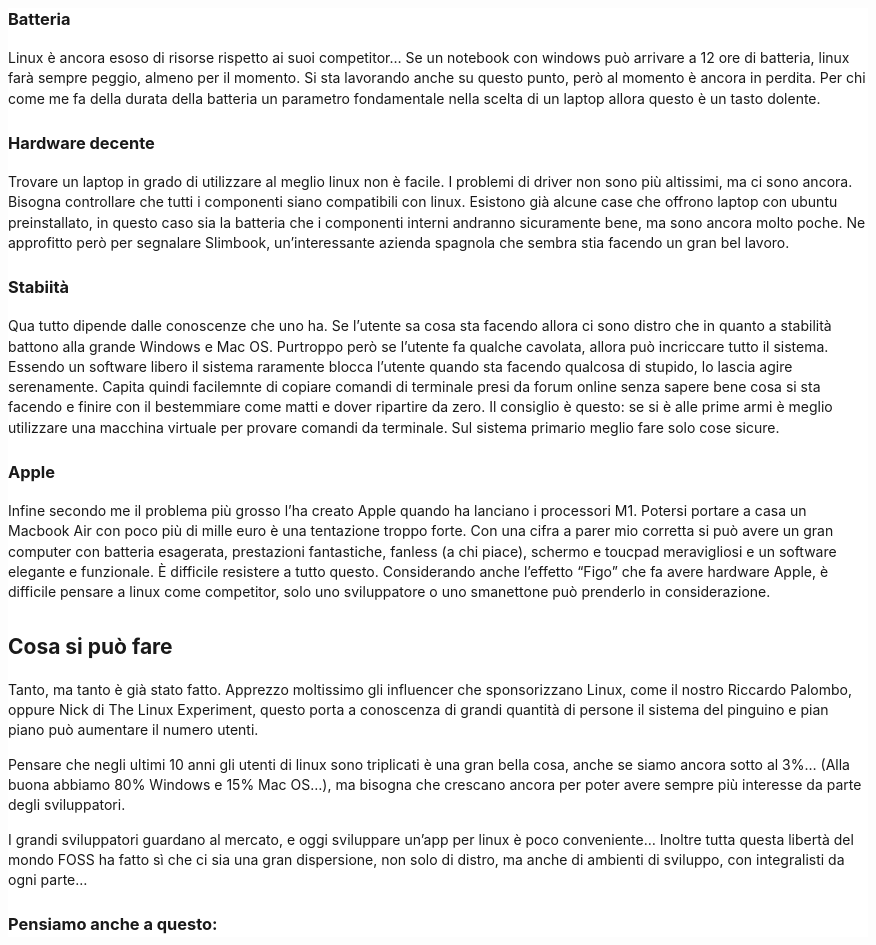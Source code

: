 ### Batteria

Linux è ancora esoso di risorse rispetto ai suoi competitor… Se un notebook con windows può arrivare a 12 ore di batteria, linux farà sempre peggio, almeno per il momento. Si sta lavorando anche su questo punto, però al momento è ancora in perdita. Per chi come me fa della durata della batteria un parametro fondamentale nella scelta di un laptop allora questo è un tasto dolente.

### Hardware decente

Trovare un laptop in grado di utilizzare al meglio linux non è facile. I problemi di driver non sono più altissimi, ma ci sono ancora. Bisogna controllare che tutti i componenti siano compatibili con linux. Esistono già alcune case che offrono laptop con ubuntu preinstallato, in questo caso sia la batteria che i componenti interni andranno sicuramente bene, ma sono ancora molto poche. Ne approfitto però per segnalare Slimbook, un’interessante azienda spagnola che sembra stia facendo un gran bel lavoro.

### Stabiità

Qua tutto dipende dalle conoscenze che uno ha. Se l’utente sa cosa sta facendo allora ci sono distro che in quanto a stabilità battono alla grande Windows e Mac OS. Purtroppo però se l’utente fa qualche cavolata, allora può incriccare tutto il sistema. Essendo un software libero il sistema raramente blocca l’utente quando sta facendo qualcosa di stupido, lo lascia agire serenamente. Capita quindi facilemnte di copiare comandi di terminale presi da forum online senza sapere bene cosa si sta facendo e finire con il bestemmiare come matti e dover ripartire da zero. Il consiglio è questo: se si è alle prime armi è meglio utilizzare una macchina virtuale per provare comandi da terminale. Sul sistema primario meglio fare solo cose sicure.

### Apple

Infine secondo me il problema più grosso l’ha creato Apple quando ha lanciano i processori M1. Potersi portare a casa un Macbook Air con poco più di mille euro è una tentazione troppo forte. Con una cifra a parer mio corretta si può avere un gran computer con batteria esagerata, prestazioni fantastiche, fanless (a chi piace), schermo e toucpad meravigliosi e un software elegante e funzionale. È difficile resistere a tutto questo. Considerando anche l’effetto “Figo” che fa avere hardware Apple, è difficile pensare a linux come competitor, solo uno sviluppatore o uno smanettone può prenderlo in considerazione.

## Cosa si può fare

Tanto, ma tanto è già stato fatto. Apprezzo moltissimo gli influencer che sponsorizzano Linux, come il nostro Riccardo Palombo, oppure Nick di The Linux Experiment, questo porta a conoscenza di grandi quantità di persone il sistema del pinguino e pian piano può aumentare il numero utenti.

Pensare che negli ultimi 10 anni gli utenti di linux sono triplicati è una gran bella cosa, anche se siamo ancora sotto al 3%… (Alla buona abbiamo 80% Windows e 15% Mac OS…), ma bisogna che crescano ancora per poter avere sempre più interesse da parte degli sviluppatori.

I grandi sviluppatori guardano al mercato, e oggi sviluppare un’app per linux è poco conveniente… Inoltre tutta questa libertà del mondo FOSS ha fatto sì che ci sia una gran dispersione, non solo di distro, ma anche di ambienti di sviluppo, con integralisti da ogni parte…

### Pensiamo anche a questo:
